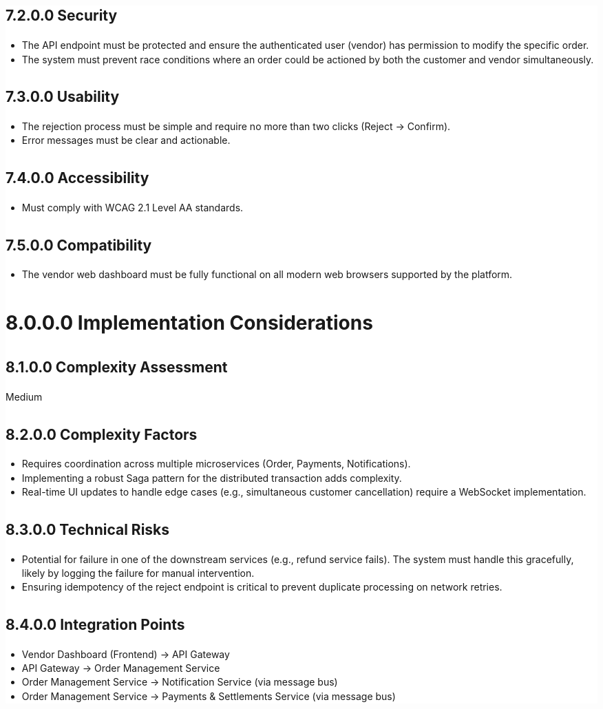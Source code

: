 ## 7.2.0.0 Security

- The API endpoint must be protected and ensure the authenticated user (vendor) has permission to modify the specific order.
- The system must prevent race conditions where an order could be actioned by both the customer and vendor simultaneously.

## 7.3.0.0 Usability

- The rejection process must be simple and require no more than two clicks (Reject -> Confirm).
- Error messages must be clear and actionable.

## 7.4.0.0 Accessibility

- Must comply with WCAG 2.1 Level AA standards.

## 7.5.0.0 Compatibility

- The vendor web dashboard must be fully functional on all modern web browsers supported by the platform.

# 8.0.0.0 Implementation Considerations

## 8.1.0.0 Complexity Assessment

Medium

## 8.2.0.0 Complexity Factors

- Requires coordination across multiple microservices (Order, Payments, Notifications).
- Implementing a robust Saga pattern for the distributed transaction adds complexity.
- Real-time UI updates to handle edge cases (e.g., simultaneous customer cancellation) require a WebSocket implementation.

## 8.3.0.0 Technical Risks

- Potential for failure in one of the downstream services (e.g., refund service fails). The system must handle this gracefully, likely by logging the failure for manual intervention.
- Ensuring idempotency of the reject endpoint is critical to prevent duplicate processing on network retries.

## 8.4.0.0 Integration Points

- Vendor Dashboard (Frontend) -> API Gateway
- API Gateway -> Order Management Service
- Order Management Service -> Notification Service (via message bus)
- Order Management Service -> Payments & Settlements Service (via message bus)
